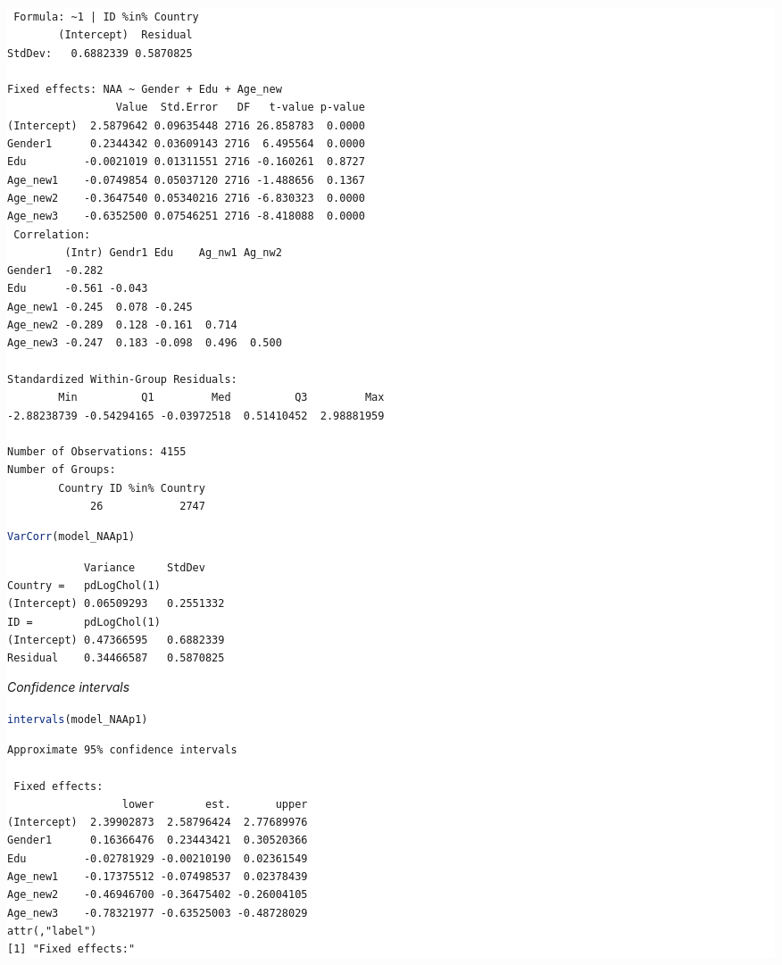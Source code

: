      Formula: ~1 | ID %in% Country
            (Intercept)  Residual
    StdDev:   0.6882339 0.5870825
    
    Fixed effects: NAA ~ Gender + Edu + Age_new 
                     Value  Std.Error   DF   t-value p-value
    (Intercept)  2.5879642 0.09635448 2716 26.858783  0.0000
    Gender1      0.2344342 0.03609143 2716  6.495564  0.0000
    Edu         -0.0021019 0.01311551 2716 -0.160261  0.8727
    Age_new1    -0.0749854 0.05037120 2716 -1.488656  0.1367
    Age_new2    -0.3647540 0.05340216 2716 -6.830323  0.0000
    Age_new3    -0.6352500 0.07546251 2716 -8.418088  0.0000
     Correlation: 
             (Intr) Gendr1 Edu    Ag_nw1 Ag_nw2
    Gender1  -0.282                            
    Edu      -0.561 -0.043                     
    Age_new1 -0.245  0.078 -0.245              
    Age_new2 -0.289  0.128 -0.161  0.714       
    Age_new3 -0.247  0.183 -0.098  0.496  0.500
    
    Standardized Within-Group Residuals:
            Min          Q1         Med          Q3         Max 
    -2.88238739 -0.54294165 -0.03972518  0.51410452  2.98881959 
    
    Number of Observations: 4155
    Number of Groups: 
            Country ID %in% Country 
                 26            2747 

``` r
VarCorr(model_NAAp1)
```

``` 
            Variance     StdDev   
Country =   pdLogChol(1)          
(Intercept) 0.06509293   0.2551332
ID =        pdLogChol(1)          
(Intercept) 0.47366595   0.6882339
Residual    0.34466587   0.5870825
```

*Confidence intervals*

``` r
intervals(model_NAAp1)
```

    Approximate 95% confidence intervals
    
     Fixed effects:
                      lower        est.       upper
    (Intercept)  2.39902873  2.58796424  2.77689976
    Gender1      0.16366476  0.23443421  0.30520366
    Edu         -0.02781929 -0.00210190  0.02361549
    Age_new1    -0.17375512 -0.07498537  0.02378439
    Age_new2    -0.46946700 -0.36475402 -0.26004105
    Age_new3    -0.78321977 -0.63525003 -0.48728029
    attr(,"label")
    [1] "Fixed effects:"
    